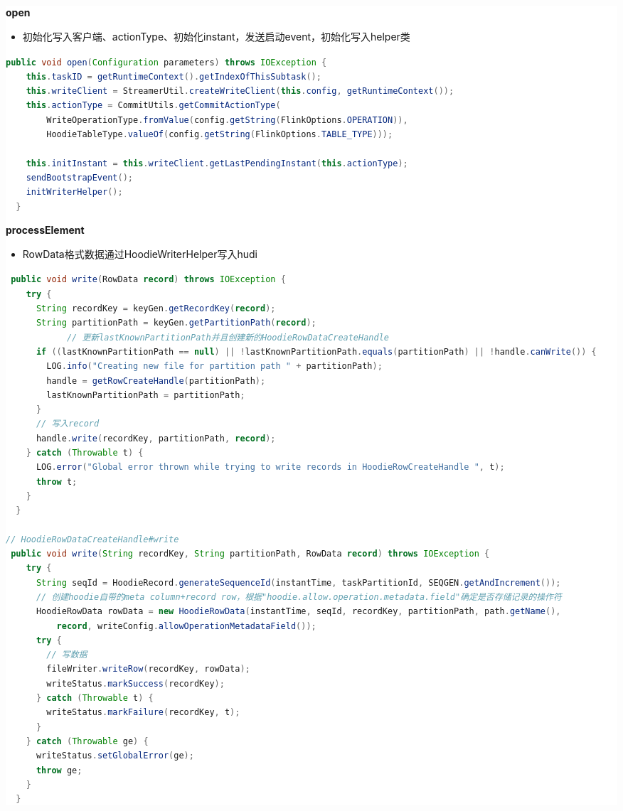 **open**

* 初始化写入客户端、actionType、初始化instant，发送启动event，初始化写入helper类

```java
public void open(Configuration parameters) throws IOException {
    this.taskID = getRuntimeContext().getIndexOfThisSubtask();
    this.writeClient = StreamerUtil.createWriteClient(this.config, getRuntimeContext());
    this.actionType = CommitUtils.getCommitActionType(
        WriteOperationType.fromValue(config.getString(FlinkOptions.OPERATION)),
        HoodieTableType.valueOf(config.getString(FlinkOptions.TABLE_TYPE)));

    this.initInstant = this.writeClient.getLastPendingInstant(this.actionType);
    sendBootstrapEvent();
    initWriterHelper();
  }
```

**processElement**

* RowData格式数据通过HoodieWriterHelper写入hudi

```java
 public void write(RowData record) throws IOException {
    try {
      String recordKey = keyGen.getRecordKey(record);
      String partitionPath = keyGen.getPartitionPath(record);
			// 更新lastKnownPartitionPath并且创建新的HoodieRowDataCreateHandle
      if ((lastKnownPartitionPath == null) || !lastKnownPartitionPath.equals(partitionPath) || !handle.canWrite()) {
        LOG.info("Creating new file for partition path " + partitionPath);
        handle = getRowCreateHandle(partitionPath);
        lastKnownPartitionPath = partitionPath;
      }
      // 写入record
      handle.write(recordKey, partitionPath, record);
    } catch (Throwable t) {
      LOG.error("Global error thrown while trying to write records in HoodieRowCreateHandle ", t);
      throw t;
    }
  }

// HoodieRowDataCreateHandle#write
 public void write(String recordKey, String partitionPath, RowData record) throws IOException {
    try {
      String seqId = HoodieRecord.generateSequenceId(instantTime, taskPartitionId, SEQGEN.getAndIncrement());
      // 创建hoodie自带的meta column+record row，根据"hoodie.allow.operation.metadata.field"确定是否存储记录的操作符
      HoodieRowData rowData = new HoodieRowData(instantTime, seqId, recordKey, partitionPath, path.getName(),
          record, writeConfig.allowOperationMetadataField());
      try {
        // 写数据
        fileWriter.writeRow(recordKey, rowData);
        writeStatus.markSuccess(recordKey);
      } catch (Throwable t) {
        writeStatus.markFailure(recordKey, t);
      }
    } catch (Throwable ge) {
      writeStatus.setGlobalError(ge);
      throw ge;
    }
  }
```
